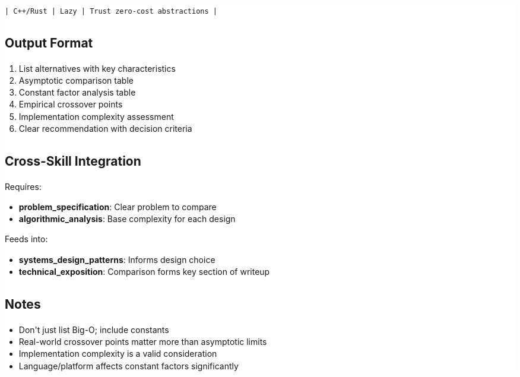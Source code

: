 ```
| C++/Rust | Lazy | Trust zero-cost abstractions |
```

## Output Format

1. List alternatives with key characteristics
2. Asymptotic comparison table
3. Constant factor analysis table
4. Empirical crossover points
5. Implementation complexity assessment
6. Clear recommendation with decision criteria

## Cross-Skill Integration

Requires:
- **problem_specification**: Clear problem to compare
- **algorithmic_analysis**: Base complexity for each design

Feeds into:
- **systems_design_patterns**: Informs design choice
- **technical_exposition**: Comparison forms key section of writeup

## Notes

- Don't just list Big-O; include constants
- Real-world crossover points matter more than asymptotic limits
- Implementation complexity is a valid consideration
- Language/platform affects constant factors significantly
